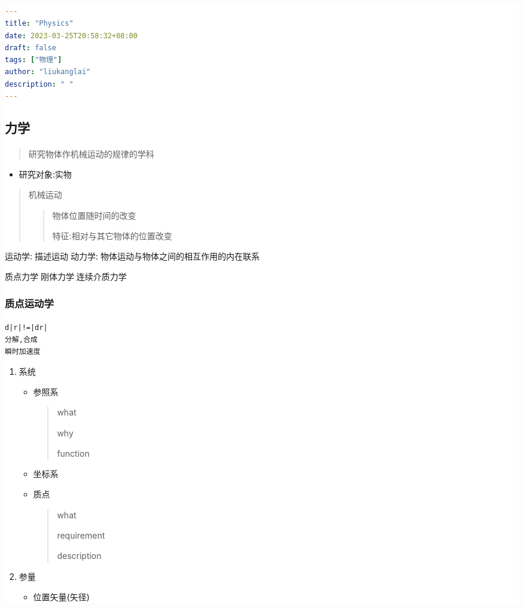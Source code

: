 ```yaml
---
title: "Physics"
date: 2023-03-25T20:58:32+08:00
draft: false
tags: ["物理"]
author: "liukanglai"
description: " "
---
```


## 力学

> 研究物体作机械运动的规律的学科

- 研究对象:实物

> 机械运动
>
> > 物体位置随时间的改变
> >
> > 特征:相对与其它物体的位置改变

运动学: 描述运动
动力学: 物体运动与物体之间的相互作用的内在联系

质点力学 刚体力学 连续介质力学

### 质点运动学

    d|r|!=|dr|
    分解,合成
    瞬时加速度

1. 系统

   - 参照系

     > what
     >
     > why
     >
     > function

   - 坐标系
   - 质点

     > what
     >
     > requirement
     >
     > description

2. 参量

   - 位置矢量(矢径)
